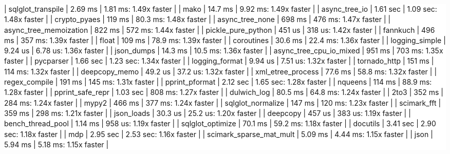 | sqlglot_transpile       | 2.69 ms                                                      | 1.81 ms: 1.49x faster                                                        |
| mako                    | 14.7 ms                                                      | 9.92 ms: 1.49x faster                                                        |
| async_tree_io           | 1.61 sec                                                     | 1.09 sec: 1.48x faster                                                       |
| crypto_pyaes            | 119 ms                                                       | 80.3 ms: 1.48x faster                                                        |
| async_tree_none         | 698 ms                                                       | 476 ms: 1.47x faster                                                         |
| async_tree_memoization  | 822 ms                                                       | 572 ms: 1.44x faster                                                         |
| pickle_pure_python      | 451 us                                                       | 318 us: 1.42x faster                                                         |
| fannkuch                | 496 ms                                                       | 357 ms: 1.39x faster                                                         |
| float                   | 109 ms                                                       | 78.9 ms: 1.39x faster                                                        |
| coroutines              | 30.6 ms                                                      | 22.4 ms: 1.36x faster                                                        |
| logging_simple          | 9.24 us                                                      | 6.78 us: 1.36x faster                                                        |
| json_dumps              | 14.3 ms                                                      | 10.5 ms: 1.36x faster                                                        |
| async_tree_cpu_io_mixed | 951 ms                                                       | 703 ms: 1.35x faster                                                         |
| pycparser               | 1.66 sec                                                     | 1.23 sec: 1.34x faster                                                       |
| logging_format          | 9.94 us                                                      | 7.51 us: 1.32x faster                                                        |
| tornado_http            | 151 ms                                                       | 114 ms: 1.32x faster                                                         |
| deepcopy_memo           | 49.2 us                                                      | 37.2 us: 1.32x faster                                                        |
| xml_etree_process       | 77.6 ms                                                      | 58.8 ms: 1.32x faster                                                        |
| regex_compile           | 191 ms                                                       | 145 ms: 1.31x faster                                                         |
| pprint_pformat          | 2.12 sec                                                     | 1.65 sec: 1.28x faster                                                       |
| nqueens                 | 114 ms                                                       | 88.9 ms: 1.28x faster                                                        |
| pprint_safe_repr        | 1.03 sec                                                     | 808 ms: 1.27x faster                                                         |
| dulwich_log             | 80.5 ms                                                      | 64.8 ms: 1.24x faster                                                        |
| 2to3                    | 352 ms                                                       | 284 ms: 1.24x faster                                                         |
| mypy2                   | 466 ms                                                       | 377 ms: 1.24x faster                                                         |
| sqlglot_normalize       | 147 ms                                                       | 120 ms: 1.23x faster                                                         |
| scimark_fft             | 359 ms                                                       | 298 ms: 1.21x faster                                                         |
| json_loads              | 30.3 us                                                      | 25.2 us: 1.20x faster                                                        |
| deepcopy                | 457 us                                                       | 383 us: 1.19x faster                                                         |
| bench_thread_pool       | 1.14 ms                                                      | 958 us: 1.19x faster                                                         |
| sqlglot_optimize        | 70.1 ms                                                      | 59.2 ms: 1.18x faster                                                        |
| docutils                | 3.41 sec                                                     | 2.90 sec: 1.18x faster                                                       |
| mdp                     | 2.95 sec                                                     | 2.53 sec: 1.16x faster                                                       |
| scimark_sparse_mat_mult | 5.09 ms                                                      | 4.44 ms: 1.15x faster                                                        |
| json                    | 5.94 ms                                                      | 5.18 ms: 1.15x faster                                                        |
